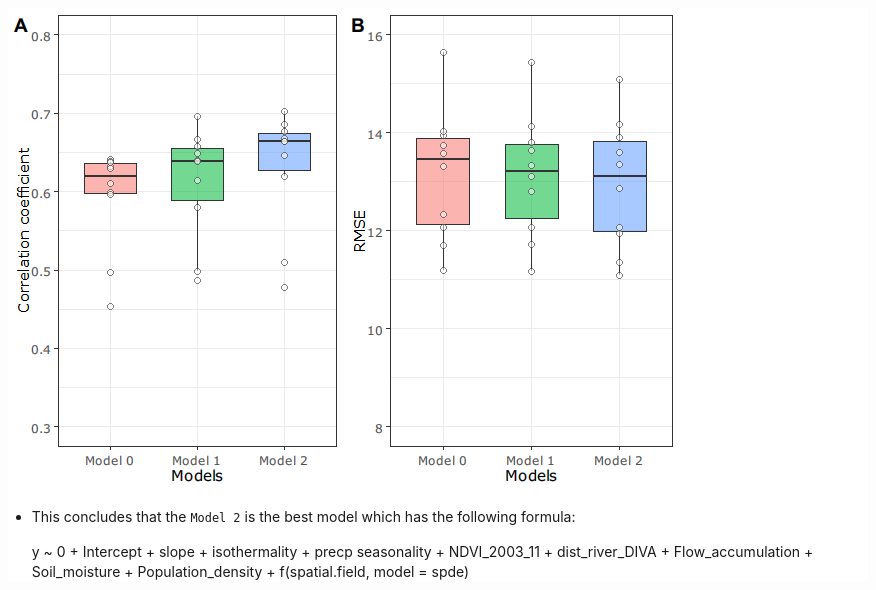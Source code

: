 ![](2.-model_selection_n_fitting_files/figure-markdown_github/unnamed-chunk-23-1.png)

-   This concludes that the `Model 2` is the best model which has the
    following formula:



    y ~ 0 + Intercept + slope + isothermality + precp seasonality + 
        NDVI_2003_11 + dist_river_DIVA + Flow_accumulation + Soil_moisture + 
        Population_density + f(spatial.field, model = spde)
